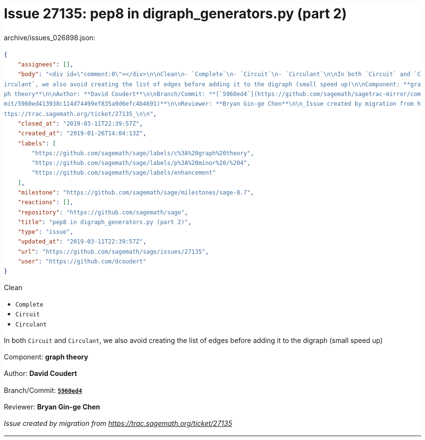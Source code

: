 # Issue 27135: pep8 in digraph_generators.py (part 2)

archive/issues_026898.json:
```json
{
    "assignees": [],
    "body": "<div id=\"comment:0\"></div>\n\nClean\n- `Complete`\n- `Circuit`\n- `Circulant`\n\nIn both `Circuit` and `Circulant`, we also avoid creating the list of edges before adding it to the digraph (small speed up)\n\nComponent: **graph theory**\n\nAuthor: **David Coudert**\n\nBranch/Commit: **[`5960ed4`](https://github.com/sagemath/sagetrac-mirror/commit/5960ed413938c114d74499ef835a9d6efc4b4691)**\n\nReviewer: **Bryan Gin-ge Chen**\n\n_Issue created by migration from https://trac.sagemath.org/ticket/27135_\n\n",
    "closed_at": "2019-03-11T22:39:57Z",
    "created_at": "2019-01-26T14:04:13Z",
    "labels": [
        "https://github.com/sagemath/sage/labels/c%3A%20graph%20theory",
        "https://github.com/sagemath/sage/labels/p%3A%20minor%20/%204",
        "https://github.com/sagemath/sage/labels/enhancement"
    ],
    "milestone": "https://github.com/sagemath/sage/milestones/sage-8.7",
    "reactions": [],
    "repository": "https://github.com/sagemath/sage",
    "title": "pep8 in digraph_generators.py (part 2)",
    "type": "issue",
    "updated_at": "2019-03-11T22:39:57Z",
    "url": "https://github.com/sagemath/sage/issues/27135",
    "user": "https://github.com/dcoudert"
}
```
<div id="comment:0"></div>

Clean
- `Complete`
- `Circuit`
- `Circulant`

In both `Circuit` and `Circulant`, we also avoid creating the list of edges before adding it to the digraph (small speed up)

Component: **graph theory**

Author: **David Coudert**

Branch/Commit: **[`5960ed4`](https://github.com/sagemath/sagetrac-mirror/commit/5960ed413938c114d74499ef835a9d6efc4b4691)**

Reviewer: **Bryan Gin-ge Chen**

_Issue created by migration from https://trac.sagemath.org/ticket/27135_





---

